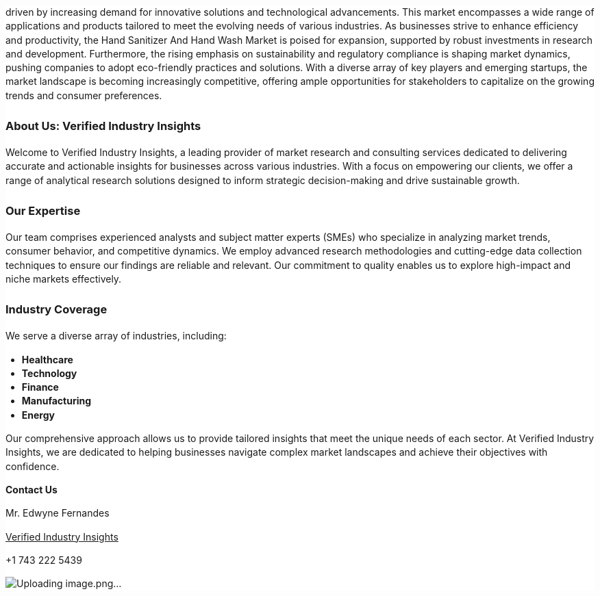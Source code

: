 driven by increasing demand for innovative solutions and technological advancements. This market encompasses a wide range of applications and products tailored to meet the evolving needs of various industries. As businesses strive to enhance efficiency and productivity, the Hand Sanitizer And Hand Wash Market is poised for expansion, supported by robust investments in research and development. Furthermore, the rising emphasis on sustainability and regulatory compliance is shaping market dynamics, pushing companies to adopt eco-friendly practices and solutions. With a diverse array of key players and emerging startups, the market landscape is becoming increasingly competitive, offering ample opportunities for stakeholders to capitalize on the growing trends and consumer preferences.</p><h3>About Us: Verified Industry Insights</h3><p>Welcome to Verified Industry Insights, a leading provider of market research and consulting services dedicated to delivering accurate and actionable insights for businesses across various industries. With a focus on empowering our clients, we offer a range of analytical research solutions designed to inform strategic decision-making and drive sustainable growth.</p><h3>Our Expertise</h3><p>Our team comprises experienced analysts and subject matter experts (SMEs) who specialize in analyzing market trends, consumer behavior, and competitive dynamics. We employ advanced research methodologies and cutting-edge data collection techniques to ensure our findings are reliable and relevant. Our commitment to quality enables us to explore high-impact and niche markets effectively.</p><h3>Industry Coverage</h3><p>We serve a diverse array of industries, including:</p><ul><li><strong>Healthcare</strong></li><li><strong>Technology</strong></li><li><strong>Finance</strong></li><li><strong>Manufacturing</strong></li><li><strong>Energy</strong></li></ul><p>Our comprehensive approach allows us to provide tailored insights that meet the unique needs of each sector. At Verified Industry Insights, we are dedicated to helping businesses navigate complex market landscapes and achieve their objectives with confidence.</p><p><strong>Contact Us</strong></p><p>Mr. Edwyne Fernandes</p><p><a href="https://www.verifiedindustryinsights.com/">Verified Industry Insights</a></p><p>+1 743 222 5439</p>
![Uploading image.png…]()
